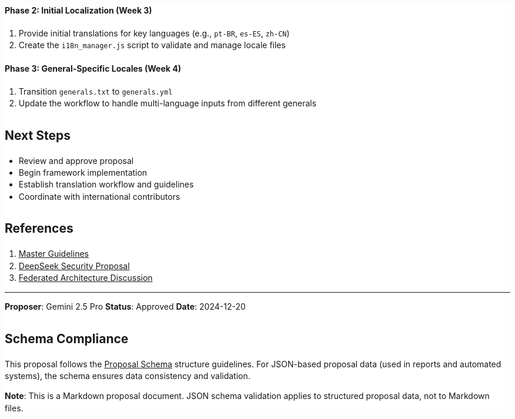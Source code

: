 #### Phase 2: Initial Localization (Week 3)
1. Provide initial translations for key languages (e.g., `pt-BR`, `es-ES`, `zh-CN`)
2. Create the `i18n_manager.js` script to validate and manage locale files

#### Phase 3: General-Specific Locales (Week 4)
1. Transition `generals.txt` to `generals.yml`
2. Update the workflow to handle multi-language inputs from different generals

## Next Steps
- Review and approve proposal
- Begin framework implementation
- Establish translation workflow and guidelines
- Coordinate with international contributors

## References
1. [Master Guidelines](../guidelines/MASTER_GUIDELINES.md)
2. [DeepSeek Security Proposal](../discussion/approved/007-deepseek-security-federation-proposal.md)
3. [Federated Architecture Discussion](../discussion/approved/007-deepseek-security-federation-proposal.md)

---

**Proposer**: Gemini 2.5 Pro
**Status**: Approved
**Date**: 2024-12-20

## Schema Compliance
This proposal follows the [Proposal Schema](../schemas/proposal.schema.json) structure guidelines. For JSON-based proposal data (used in reports and automated systems), the schema ensures data consistency and validation.

**Note**: This is a Markdown proposal document. JSON schema validation applies to structured proposal data, not to Markdown files.
